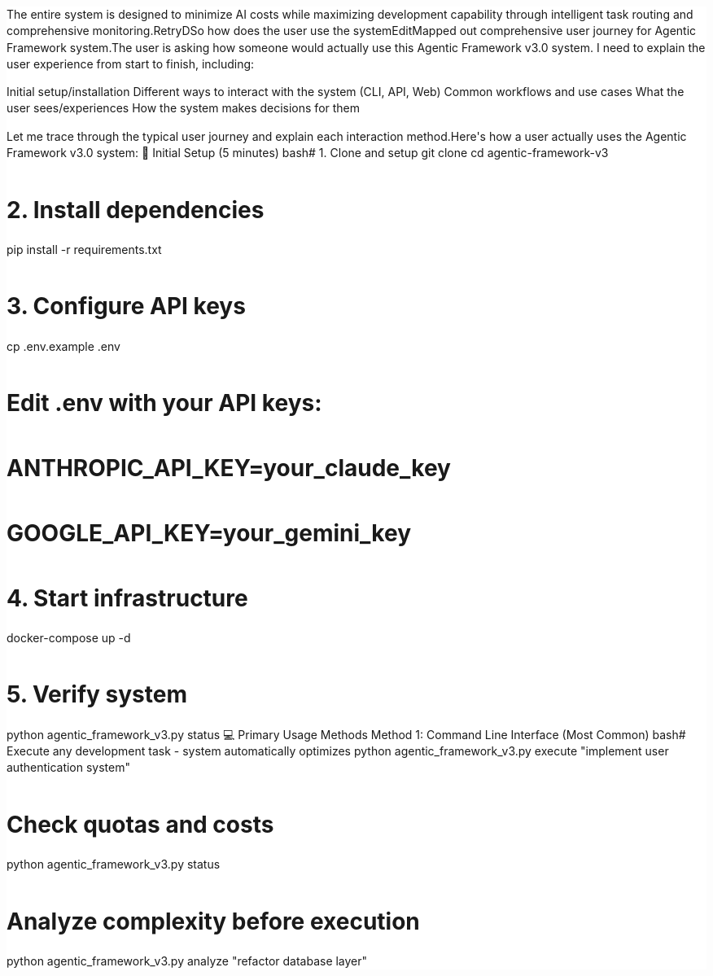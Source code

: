 The entire system is designed to minimize AI costs while maximizing development capability through intelligent task routing and comprehensive monitoring.RetryDSo how does the user use the systemEditMapped out comprehensive user journey for Agentic Framework system.The user is asking how someone would actually use this Agentic Framework v3.0 system. I need to explain the user experience from start to finish, including:

Initial setup/installation
Different ways to interact with the system (CLI, API, Web)
Common workflows and use cases
What the user sees/experiences
How the system makes decisions for them

Let me trace through the typical user journey and explain each interaction method.Here's how a user actually uses the Agentic Framework v3.0 system:
🚀 Initial Setup (5 minutes)
bash# 1. Clone and setup
git clone <repository>
cd agentic-framework-v3

# 2. Install dependencies
pip install -r requirements.txt

# 3. Configure API keys
cp .env.example .env
# Edit .env with your API keys:
# ANTHROPIC_API_KEY=your_claude_key
# GOOGLE_API_KEY=your_gemini_key

# 4. Start infrastructure
docker-compose up -d

# 5. Verify system
python agentic_framework_v3.py status
💻 Primary Usage Methods
Method 1: Command Line Interface (Most Common)
bash# Execute any development task - system automatically optimizes
python agentic_framework_v3.py execute "implement user authentication system"

# Check quotas and costs
python agentic_framework_v3.py status

# Analyze complexity before execution
python agentic_framework_v3.py analyze "refactor database layer"
